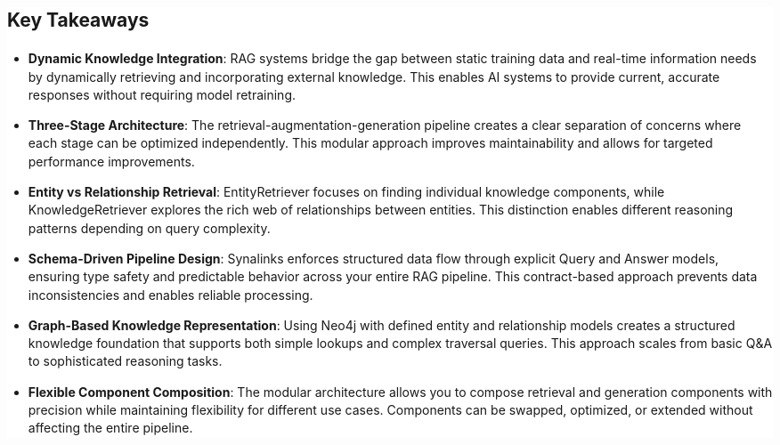 ## Key Takeaways

- **Dynamic Knowledge Integration**: RAG systems bridge the gap between static training data and real-time information needs by dynamically retrieving and incorporating external knowledge. This enables AI systems to provide current, accurate responses without requiring model retraining.

- **Three-Stage Architecture**: The retrieval-augmentation-generation pipeline creates a clear separation of concerns where each stage can be optimized independently. This modular approach improves maintainability and allows for targeted performance improvements.

- **Entity vs Relationship Retrieval**: EntityRetriever focuses on finding individual knowledge components, while KnowledgeRetriever explores the rich web of relationships between entities. This distinction enables different reasoning patterns depending on query complexity.

- **Schema-Driven Pipeline Design**: Synalinks enforces structured data flow through explicit Query and Answer models, ensuring type safety and predictable behavior across your entire RAG pipeline. This contract-based approach prevents data inconsistencies and enables reliable processing.

- **Graph-Based Knowledge Representation**: Using Neo4j with defined entity and relationship models creates a structured knowledge foundation that supports both simple lookups and complex traversal queries. This approach scales from basic Q&A to sophisticated reasoning tasks.

- **Flexible Component Composition**: The modular architecture allows you to compose retrieval and generation components with precision while maintaining flexibility for different use cases. Components can be swapped, optimized, or extended without affecting the entire pipeline.